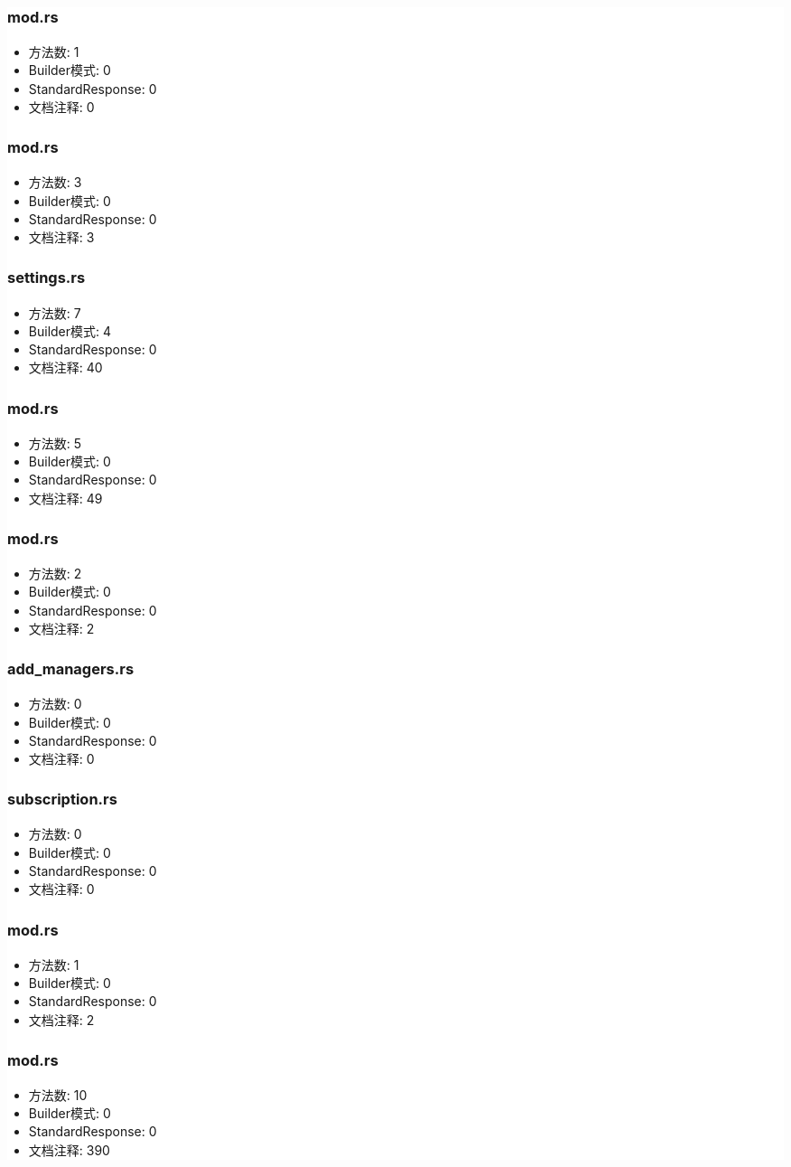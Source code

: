 ### mod.rs
- 方法数: 1
- Builder模式: 0
- StandardResponse: 0
- 文档注释: 0

### mod.rs
- 方法数: 3
- Builder模式: 0
- StandardResponse: 0
- 文档注释: 3

### settings.rs
- 方法数: 7
- Builder模式: 4
- StandardResponse: 0
- 文档注释: 40

### mod.rs
- 方法数: 5
- Builder模式: 0
- StandardResponse: 0
- 文档注释: 49

### mod.rs
- 方法数: 2
- Builder模式: 0
- StandardResponse: 0
- 文档注释: 2

### add_managers.rs
- 方法数: 0
- Builder模式: 0
- StandardResponse: 0
- 文档注释: 0

### subscription.rs
- 方法数: 0
- Builder模式: 0
- StandardResponse: 0
- 文档注释: 0

### mod.rs
- 方法数: 1
- Builder模式: 0
- StandardResponse: 0
- 文档注释: 2

### mod.rs
- 方法数: 10
- Builder模式: 0
- StandardResponse: 0
- 文档注释: 390
